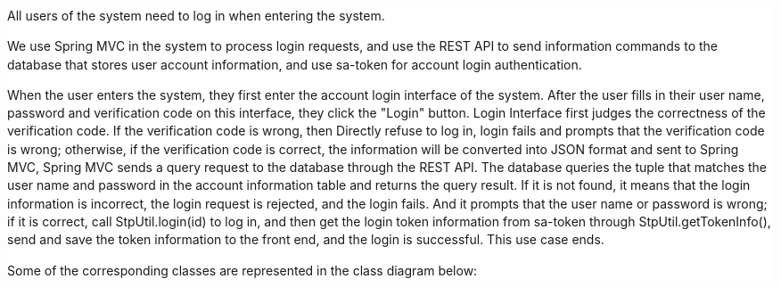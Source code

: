 All users of the system need to log in when entering the system.

We use Spring MVC in the system to process login requests, and use the REST API to send information commands to the database that stores user account information, and use sa-token for account login authentication.

When the user enters the system, they first enter the account login interface of the system. After the user fills in their user name, password and verification code on this interface, they click the "Login" button. Login Interface first judges the correctness of the verification code. If the verification code is wrong, then Directly refuse to log in, login fails and prompts that the verification code is wrong; otherwise, if the verification code is correct, the information will be converted into JSON format and sent to Spring MVC, Spring MVC sends a query request to the database through the REST API. The database queries the tuple that matches the user name and password in the account information table and returns the query result. If it is not found, it means that the login information is incorrect, the login request is rejected, and the login fails. And it prompts that the user name or password is wrong; if it is correct, call StpUtil.login(id) to log in, and then get the login token information from sa-token through StpUtil.getTokenInfo(), send and save the token information to the front end, and the login is successful. This use case ends.

Some of the corresponding classes are represented in the class diagram below:
